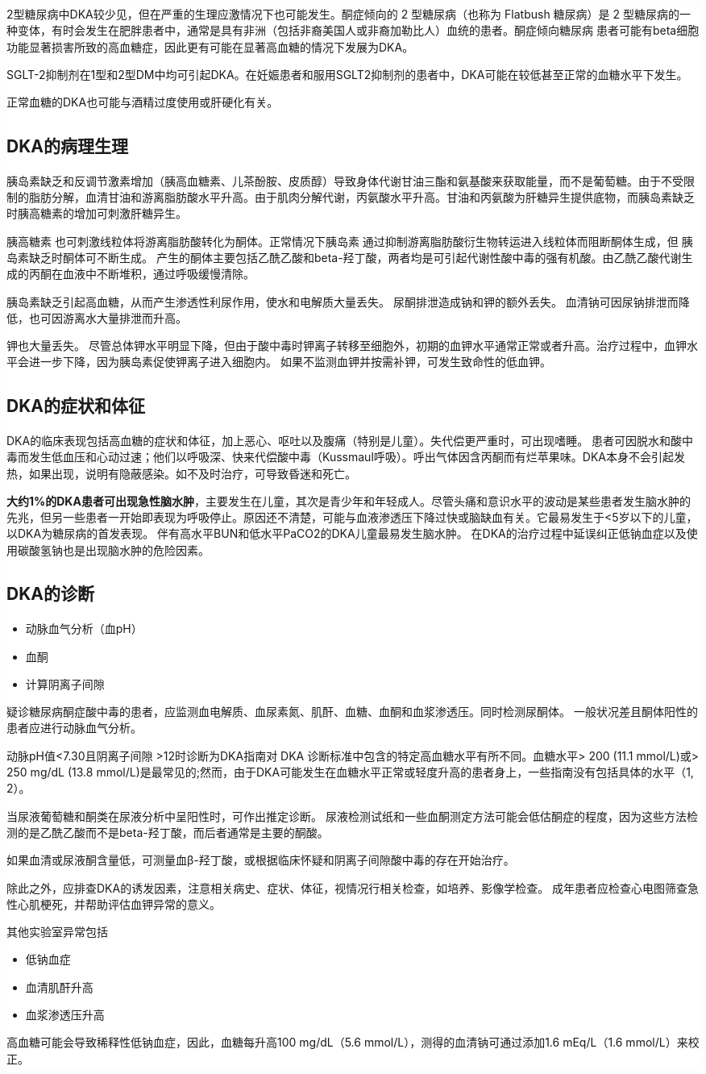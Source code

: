 
2型糖尿病中DKA较少见，但在严重的生理应激情况下也可能发生。酮症倾向的 2 型糖尿病（也称为 Flatbush 糖尿病）是 2 型糖尿病的一种变体，有时会发生在肥胖患者中，通常是具有非洲（包括非裔美国人或非裔加勒比人）血统的患者。酮症倾向糖尿病 患者可能有beta细胞功能显著损害所致的高血糖症，因此更有可能在显著高血糖的情况下发展为DKA。

SGLT-2抑制剂在1型和2型DM中均可引起DKA。在妊娠患者和服用SGLT2抑制剂的患者中，DKA可能在较低甚至正常的血糖水平下发生。

正常血糖的DKA也可能与酒精过度使用或肝硬化有关。

## DKA的病理生理

胰岛素缺乏和反调节激素增加（胰高血糖素、儿茶酚胺、皮质醇）导致身体代谢甘油三酯和氨基酸来获取能量，而不是葡萄糖。由于不受限制的脂肪分解，血清甘油和游离脂肪酸水平升高。由于肌肉分解代谢，丙氨酸水平升高。甘油和丙氨酸为肝糖异生提供底物，而胰岛素缺乏时胰高糖素的增加可刺激肝糖异生。

胰高糖素 也可刺激线粒体将游离脂肪酸转化为酮体。正常情况下胰岛素 通过抑制游离脂肪酸衍生物转运进入线粒体而阻断酮体生成，但 胰岛素缺乏时酮体可不断生成。 产生的酮体主要包括乙酰乙酸和beta-羟丁酸，两者均是可引起代谢性酸中毒的强有机酸。由乙酰乙酸代谢生成的丙酮在血液中不断堆积，通过呼吸缓慢清除。

胰岛素缺乏引起高血糖，从而产生渗透性利尿作用，使水和电解质大量丢失。 尿酮排泄造成钠和钾的额外丢失。 血清钠可因尿钠排泄而降低，也可因游离水大量排泄而升高。

钾也大量丢失。 尽管总体钾水平明显下降，但由于酸中毒时钾离子转移至细胞外，初期的血钾水平通常正常或者升高。治疗过程中，血钾水平会进一步下降，因为胰岛素促使钾离子进入细胞内。 如果不监测血钾并按需补钾，可发生致命性的低血钾。

## DKA的症状和体征

DKA的临床表现包括高血糖的症状和体征，加上恶心、呕吐以及腹痛（特别是儿童）。失代偿更严重时，可出现嗜睡。 患者可因脱水和酸中毒而发生低血压和心动过速；他们以呼吸深、快来代偿酸中毒（Kussmaul呼吸）。呼出气体因含丙酮而有烂苹果味。DKA本身不会引起发热，如果出现，说明有隐蔽感染。如不及时治疗，可导致昏迷和死亡。

**大约1%的DKA患者可出现急性脑水肿**，主要发生在儿童，其次是青少年和年轻成人。尽管头痛和意识水平的波动是某些患者发生脑水肿的先兆，但另一些患者一开始即表现为呼吸停止。原因还不清楚，可能与血液渗透压下降过快或脑缺血有关。它最易发生于<5岁以下的儿童，以DKA为糖尿病的首发表现。 伴有高水平BUN和低水平PaCO2的DKA儿童最易发生脑水肿。 在DKA的治疗过程中延误纠正低钠血症以及使用碳酸氢钠也是出现脑水肿的危险因素。

## DKA的诊断

- 动脉血气分析（血pH）

- 血酮

- 计算阴离子间隙


疑诊糖尿病酮症酸中毒的患者，应监测血电解质、血尿素氮、肌酐、血糖、血酮和血浆渗透压。同时检测尿酮体。 一般状况差且酮体阳性的患者应进行动脉血气分析。

动脉pH值<7.30且阴离子间隙 >12时诊断为DKA指南对 DKA 诊断标准中包含的特定高血糖水平有所不同。血糖水平> 200 (11.1 mmol/L)或> 250 mg/dL (13.8 mmol/L)是最常见的;然而，由于DKA可能发生在血糖水平正常或轻度升高的患者身上，一些指南没有包括具体的水平（1, 2）。

当尿液葡萄糖和酮类在尿液分析中呈阳性时，可作出推定诊断。 尿液检测试纸和一些血酮测定方法可能会低估酮症的程度，因为这些方法检测的是乙酰乙酸而不是beta-羟丁酸，而后者通常是主要的酮酸。

如果血清或尿液酮含量低，可测量血β-羟丁酸，或根据临床怀疑和阴离子间隙酸中毒的存在开始治疗。

除此之外，应排查DKA的诱发因素，注意相关病史、症状、体征，视情况行相关检查，如培养、影像学检查。 成年患者应检查心电图筛查急性心肌梗死，并帮助评估血钾异常的意义。

其他实验室异常包括

- 低钠血症

- 血清肌酐升高

- 血浆渗透压升高


高血糖可能会导致稀释性低钠血症，因此，血糖每升高100 mg/dL（5.6 mmol/L），测得的血清钠可通过添加1.6 mEq/L（1.6 mmol/L）来校正。
